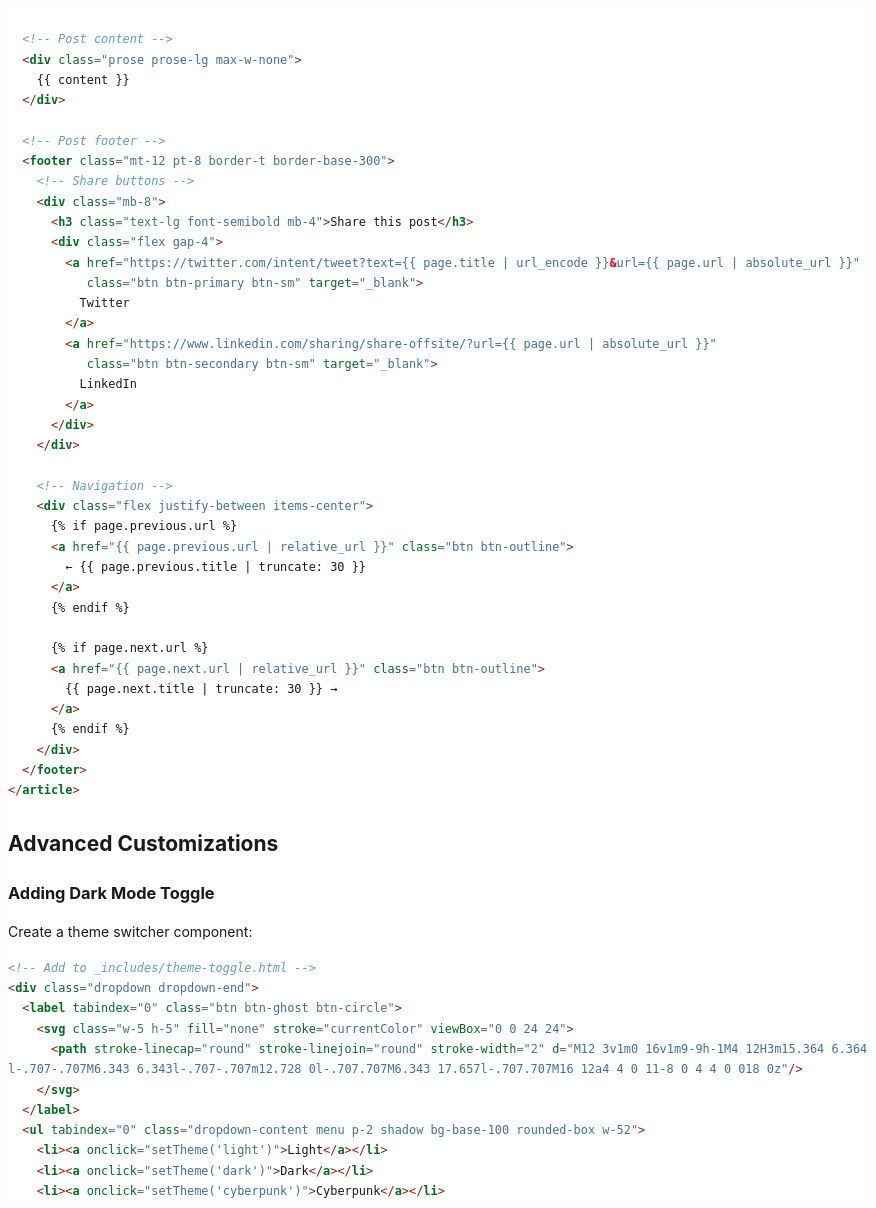 ```html

  <!-- Post content -->
  <div class="prose prose-lg max-w-none">
    {{ content }}
  </div>

  <!-- Post footer -->
  <footer class="mt-12 pt-8 border-t border-base-300">
    <!-- Share buttons -->
    <div class="mb-8">
      <h3 class="text-lg font-semibold mb-4">Share this post</h3>
      <div class="flex gap-4">
        <a href="https://twitter.com/intent/tweet?text={{ page.title | url_encode }}&url={{ page.url | absolute_url }}" 
           class="btn btn-primary btn-sm" target="_blank">
          Twitter
        </a>
        <a href="https://www.linkedin.com/sharing/share-offsite/?url={{ page.url | absolute_url }}" 
           class="btn btn-secondary btn-sm" target="_blank">
          LinkedIn
        </a>
      </div>
    </div>

    <!-- Navigation -->
    <div class="flex justify-between items-center">
      {% if page.previous.url %}
      <a href="{{ page.previous.url | relative_url }}" class="btn btn-outline">
        ← {{ page.previous.title | truncate: 30 }}
      </a>
      {% endif %}
      
      {% if page.next.url %}
      <a href="{{ page.next.url | relative_url }}" class="btn btn-outline">
        {{ page.next.title | truncate: 30 }} →
      </a>
      {% endif %}
    </div>
  </footer>
</article>
```

## Advanced Customizations

### Adding Dark Mode Toggle

Create a theme switcher component:

```html
<!-- Add to _includes/theme-toggle.html -->
<div class="dropdown dropdown-end">
  <label tabindex="0" class="btn btn-ghost btn-circle">
    <svg class="w-5 h-5" fill="none" stroke="currentColor" viewBox="0 0 24 24">
      <path stroke-linecap="round" stroke-linejoin="round" stroke-width="2" d="M12 3v1m0 16v1m9-9h-1M4 12H3m15.364 6.364l-.707-.707M6.343 6.343l-.707-.707m12.728 0l-.707.707M6.343 17.657l-.707.707M16 12a4 4 0 11-8 0 4 4 0 018 0z"/>
    </svg>
  </label>
  <ul tabindex="0" class="dropdown-content menu p-2 shadow bg-base-100 rounded-box w-52">
    <li><a onclick="setTheme('light')">Light</a></li>
    <li><a onclick="setTheme('dark')">Dark</a></li>
    <li><a onclick="setTheme('cyberpunk')">Cyberpunk</a></li>
```